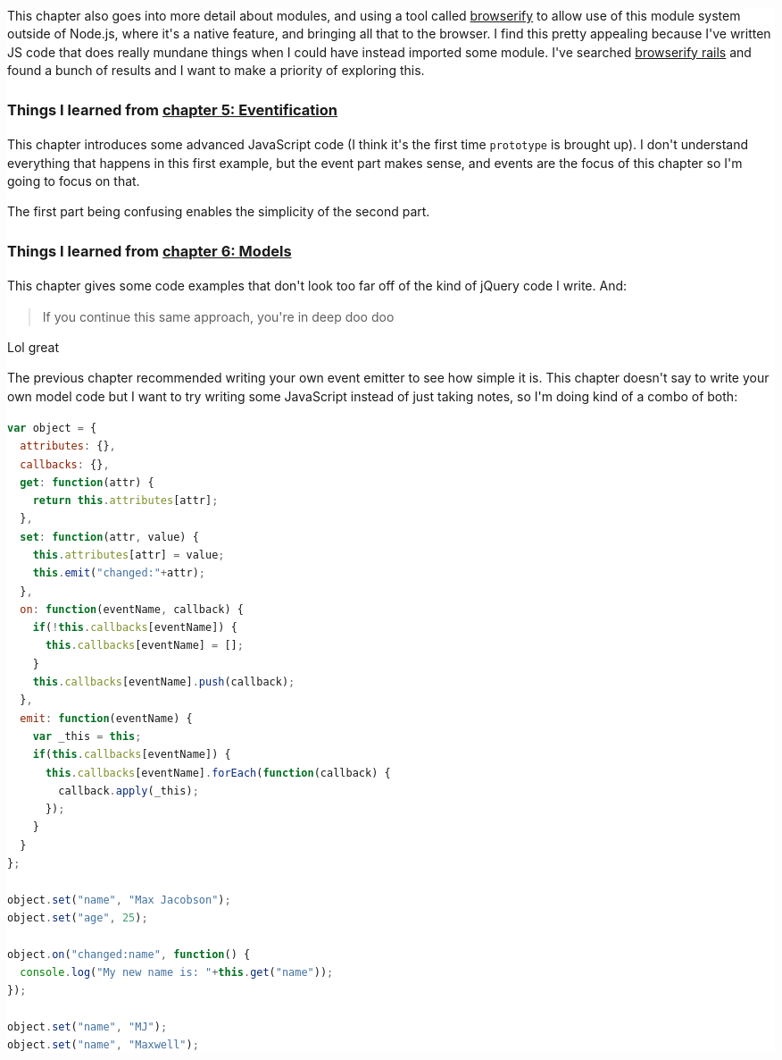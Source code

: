 This chapter also goes into more detail about modules, and using a tool called [browserify](https://github.com/substack/node-browserify) to allow use of this module system outside of Node.js, where it's a native feature, and bringing all that to the browser. I find this pretty appealing because I've written JS code that does really mundane things when I could have instead imported some module. I've searched [browserify rails](https://www.google.com/search?q=browserify-rails) and found a bunch of results and I want to make a priority of exploring this.

### Things I learned from [chapter 5: Eventification](http://read.humanjavascript.com/ch05-eventification.html)

This chapter introduces some advanced JavaScript code (I think it's the first time `prototype` is brought up). I don't understand everything that happens in this first example, but the event part makes sense, and events are the focus of this chapter so I'm going to focus on that.

The first part being confusing enables the simplicity of the second part.

### Things I learned from [chapter 6: Models](http://read.humanjavascript.com/ch06-models.html)

This chapter gives some code examples that don't look too far off of the kind of jQuery code I write. And:

> If you continue this same approach, you're in deep doo doo

Lol great

The previous chapter recommended writing your own event emitter to see how simple it is. This chapter doesn't say to write your own model code but I want to try writing some JavaScript instead of just taking notes, so I'm doing kind of a combo of both:

```javascript
var object = {
  attributes: {},
  callbacks: {},
  get: function(attr) {
    return this.attributes[attr];
  },
  set: function(attr, value) {
    this.attributes[attr] = value;
    this.emit("changed:"+attr);
  },
  on: function(eventName, callback) {
    if(!this.callbacks[eventName]) {
      this.callbacks[eventName] = [];
    }
    this.callbacks[eventName].push(callback);
  },
  emit: function(eventName) {
    var _this = this;
    if(this.callbacks[eventName]) {
      this.callbacks[eventName].forEach(function(callback) {
        callback.apply(_this);
      });
    }
  }
};

object.set("name", "Max Jacobson");
object.set("age", 25);

object.on("changed:name", function() {
  console.log("My new name is: "+this.get("name"));
});

object.set("name", "MJ");
object.set("name", "Maxwell");
```

[Human JavaScript]: http://read.humanjavascript.com/
[^worry]: I worry that I'll be humbled by these statements as I continue down this path. I'm already pretty embarrassed by my two posts about learning ember ([one](http://www.hardscrabble.net/2013/learning-ember-js-day-one/), [two](http://www.hardscrabble.net/2013/learning-ember-day-two/)) which led nowhere, and this has the potential to be much the same.
[^source]: Make sure to "View Source" and not "Inspect Element". Viewing source shows you the HTML returned by the server, inspecting element shows you the current state of the document which *does* have a body, and was rendered by the client-side JavaScript.
[^linter]: A code-analyzing tool that warns you about code mistakes or poor style
[^snob]: Which I really need to write about because it's been a thrill and a hoot to make, largely because some randos helped contribute to it.